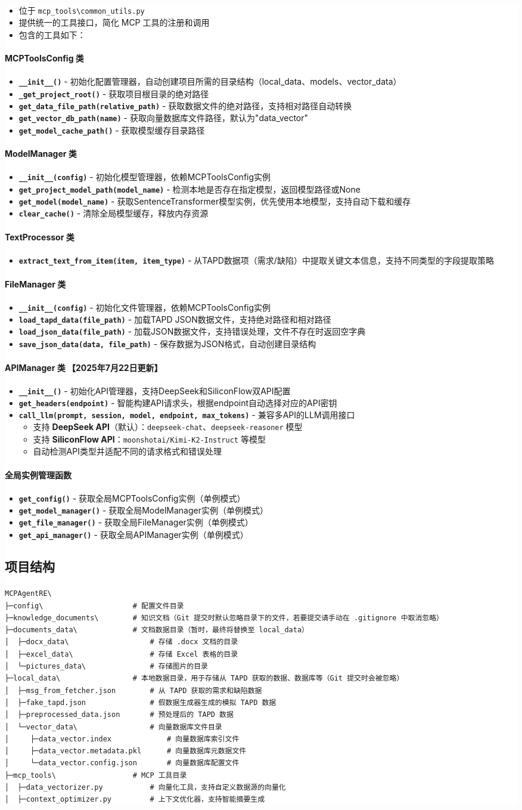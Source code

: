 * 位于 `mcp_tools\common_utils.py`
* 提供统一的工具接口，简化 MCP 工具的注册和调用
* 包含的工具如下：

#### MCPToolsConfig 类

* **`__init__()`** - 初始化配置管理器，自动创建项目所需的目录结构（local_data、models、vector_data）
* **`_get_project_root()`** - 获取项目根目录的绝对路径
* **`get_data_file_path(relative_path)`** - 获取数据文件的绝对路径，支持相对路径自动转换
* **`get_vector_db_path(name)`** - 获取向量数据库文件路径，默认为"data_vector"
* **`get_model_cache_path()`** - 获取模型缓存目录路径

#### ModelManager 类

* **`__init__(config)`** - 初始化模型管理器，依赖MCPToolsConfig实例
* **`get_project_model_path(model_name)`** - 检测本地是否存在指定模型，返回模型路径或None
* **`get_model(model_name)`** - 获取SentenceTransformer模型实例，优先使用本地模型，支持自动下载和缓存
* **`clear_cache()`** - 清除全局模型缓存，释放内存资源

#### TextProcessor 类

* **`extract_text_from_item(item, item_type)`** - 从TAPD数据项（需求/缺陷）中提取关键文本信息，支持不同类型的字段提取策略

#### FileManager 类

* **`__init__(config)`** - 初始化文件管理器，依赖MCPToolsConfig实例
* **`load_tapd_data(file_path)`** - 加载TAPD JSON数据文件，支持绝对路径和相对路径
* **`load_json_data(file_path)`** - 加载JSON数据文件，支持错误处理，文件不存在时返回空字典
* **`save_json_data(data, file_path)`** - 保存数据为JSON格式，自动创建目录结构

#### APIManager 类 【2025年7月22日更新】

* **`__init__()`** - 初始化API管理器，支持DeepSeek和SiliconFlow双API配置
* **`get_headers(endpoint)`** - 智能构建API请求头，根据endpoint自动选择对应的API密钥
* **`call_llm(prompt, session, model, endpoint, max_tokens)`** - 兼容多API的LLM调用接口
  * 支持 **DeepSeek API**（默认）：`deepseek-chat`、`deepseek-reasoner` 模型
  * 支持 **SiliconFlow API**：`moonshotai/Kimi-K2-Instruct` 等模型
  * 自动检测API类型并适配不同的请求格式和错误处理

#### 全局实例管理函数

* **`get_config()`** - 获取全局MCPToolsConfig实例（单例模式）
* **`get_model_manager()`** - 获取全局ModelManager实例（单例模式）
* **`get_file_manager()`** - 获取全局FileManager实例（单例模式）
* **`get_api_manager()`** - 获取全局APIManager实例（单例模式）

## 项目结构

```text
MCPAgentRE\
├─config\                     # 配置文件目录
├─knowledge_documents\        # 知识文档（Git 提交时默认忽略目录下的文件，若要提交请手动在 .gitignore 中取消忽略）
├─documents_data\             # 文档数据目录（暂时，最终将替换至 local_data）
│  ├─docx_data\                   # 存储 .docx 文档的目录
│  ├─excel_data\                  # 存储 Excel 表格的目录
│  └─pictures_data\               # 存储图片的目录
├─local_data\                 # 本地数据目录，用于存储从 TAPD 获取的数据、数据库等（Git 提交时会被忽略）
│  ├─msg_from_fetcher.json        # 从 TAPD 获取的需求和缺陷数据
│  ├─fake_tapd.json               # 假数据生成器生成的模拟 TAPD 数据
│  ├─preprocessed_data.json       # 预处理后的 TAPD 数据
│  └─vector_data\                 # 向量数据库文件目录
│     ├─data_vector.index             # 向量数据库索引文件
│     ├─data_vector.metadata.pkl      # 向量数据库元数据文件
│     └─data_vector.config.json       # 向量数据库配置文件
├─mcp_tools\                  # MCP 工具目录
│  ├─data_vectorizer.py           # 向量化工具，支持自定义数据源的向量化
│  ├─context_optimizer.py         # 上下文优化器，支持智能摘要生成
```